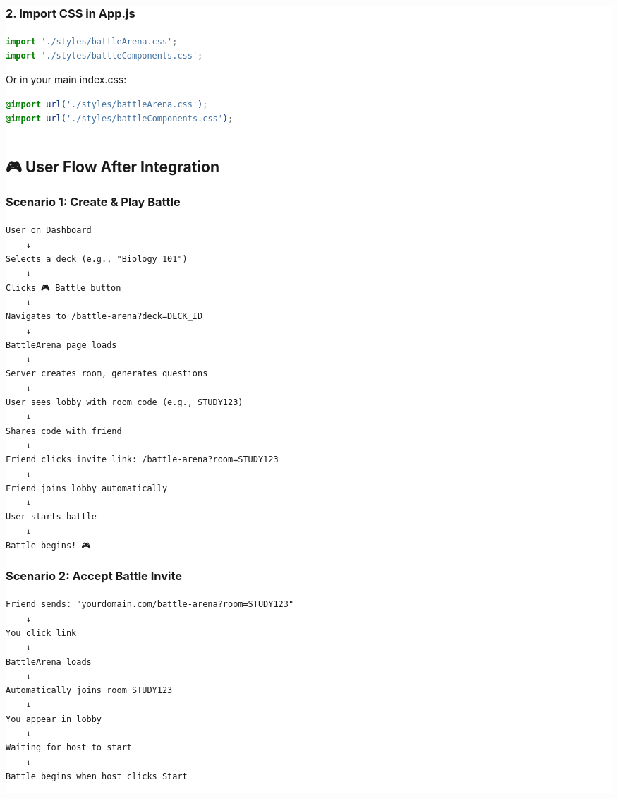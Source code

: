 ### 2. Import CSS in App.js

```javascript
import './styles/battleArena.css';
import './styles/battleComponents.css';
```

Or in your main index.css:
```css
@import url('./styles/battleArena.css');
@import url('./styles/battleComponents.css');
```

---

## 🎮 User Flow After Integration

### Scenario 1: Create & Play Battle

```
User on Dashboard
    ↓
Selects a deck (e.g., "Biology 101")
    ↓
Clicks 🎮 Battle button
    ↓
Navigates to /battle-arena?deck=DECK_ID
    ↓
BattleArena page loads
    ↓
Server creates room, generates questions
    ↓
User sees lobby with room code (e.g., STUDY123)
    ↓
Shares code with friend
    ↓
Friend clicks invite link: /battle-arena?room=STUDY123
    ↓
Friend joins lobby automatically
    ↓
User starts battle
    ↓
Battle begins! 🎮
```

### Scenario 2: Accept Battle Invite

```
Friend sends: "yourdomain.com/battle-arena?room=STUDY123"
    ↓
You click link
    ↓
BattleArena loads
    ↓
Automatically joins room STUDY123
    ↓
You appear in lobby
    ↓
Waiting for host to start
    ↓
Battle begins when host clicks Start
```

---